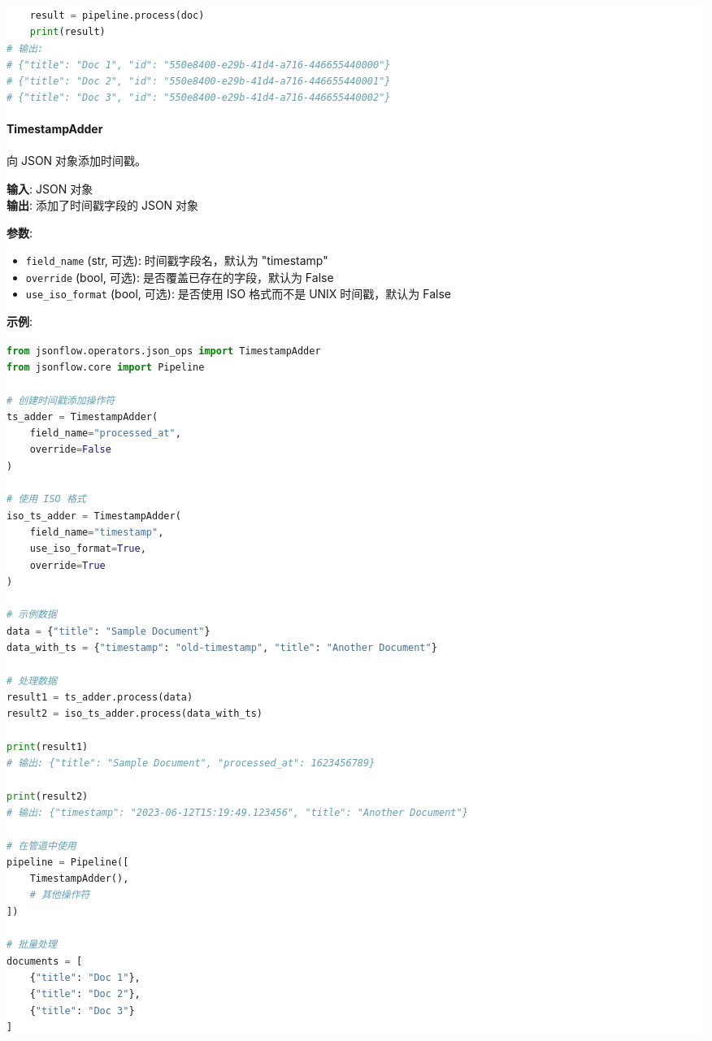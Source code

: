 ```python
    result = pipeline.process(doc)
    print(result)
# 输出:
# {"title": "Doc 1", "id": "550e8400-e29b-41d4-a716-446655440000"}
# {"title": "Doc 2", "id": "550e8400-e29b-41d4-a716-446655440001"}
# {"title": "Doc 3", "id": "550e8400-e29b-41d4-a716-446655440002"}
```

#### TimestampAdder

向 JSON 对象添加时间戳。

**输入**: JSON 对象  
**输出**: 添加了时间戳字段的 JSON 对象

**参数**:
- `field_name` (str, 可选): 时间戳字段名，默认为 "timestamp"
- `override` (bool, 可选): 是否覆盖已存在的字段，默认为 False
- `use_iso_format` (bool, 可选): 是否使用 ISO 格式而不是 UNIX 时间戳，默认为 False

**示例**:

```python
from jsonflow.operators.json_ops import TimestampAdder
from jsonflow.core import Pipeline

# 创建时间戳添加操作符
ts_adder = TimestampAdder(
    field_name="processed_at",
    override=False
)

# 使用 ISO 格式
iso_ts_adder = TimestampAdder(
    field_name="timestamp",
    use_iso_format=True,
    override=True
)

# 示例数据
data = {"title": "Sample Document"}
data_with_ts = {"timestamp": "old-timestamp", "title": "Another Document"}

# 处理数据
result1 = ts_adder.process(data)
result2 = iso_ts_adder.process(data_with_ts)

print(result1)
# 输出: {"title": "Sample Document", "processed_at": 1623456789}

print(result2)
# 输出: {"timestamp": "2023-06-12T15:19:49.123456", "title": "Another Document"}

# 在管道中使用
pipeline = Pipeline([
    TimestampAdder(),
    # 其他操作符
])

# 批量处理
documents = [
    {"title": "Doc 1"},
    {"title": "Doc 2"},
    {"title": "Doc 3"}
]
```